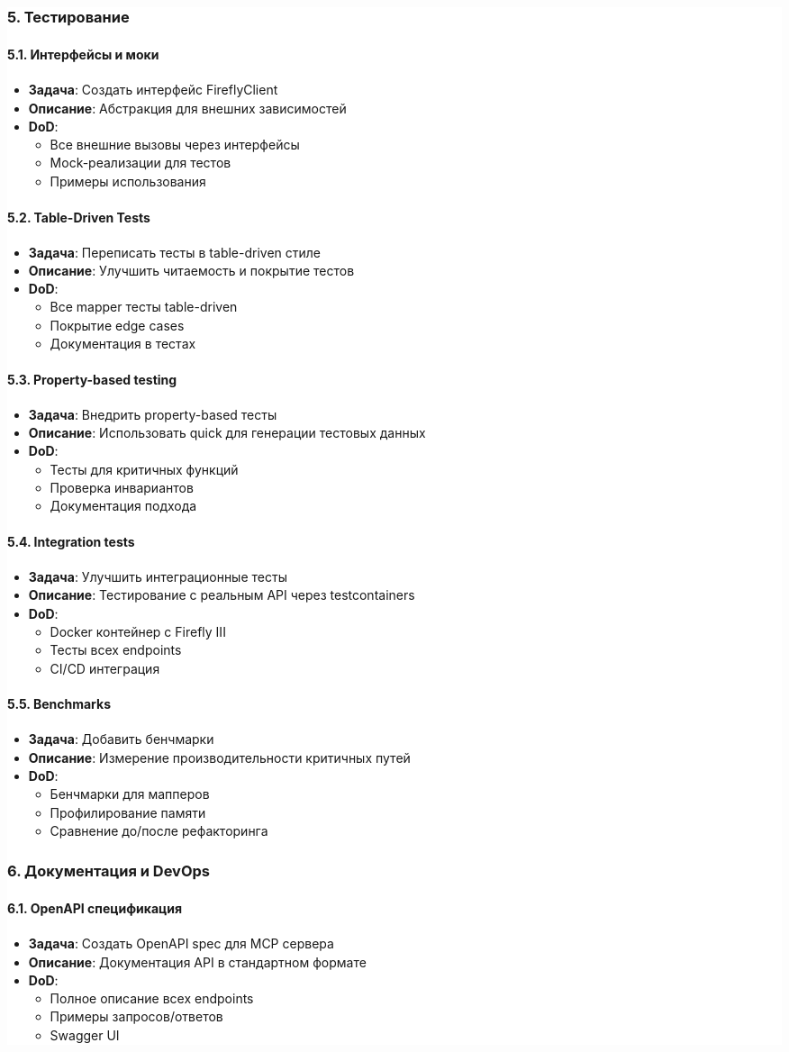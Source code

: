 ### 5. Тестирование

#### 5.1. Интерфейсы и моки
- **Задача**: Создать интерфейс FireflyClient
- **Описание**: Абстракция для внешних зависимостей
- **DoD**:
  - Все внешние вызовы через интерфейсы
  - Mock-реализации для тестов
  - Примеры использования

#### 5.2. Table-Driven Tests
- **Задача**: Переписать тесты в table-driven стиле
- **Описание**: Улучшить читаемость и покрытие тестов
- **DoD**:
  - Все mapper тесты table-driven
  - Покрытие edge cases
  - Документация в тестах

#### 5.3. Property-based testing
- **Задача**: Внедрить property-based тесты
- **Описание**: Использовать quick для генерации тестовых данных
- **DoD**:
  - Тесты для критичных функций
  - Проверка инвариантов
  - Документация подхода

#### 5.4. Integration tests
- **Задача**: Улучшить интеграционные тесты
- **Описание**: Тестирование с реальным API через testcontainers
- **DoD**:
  - Docker контейнер с Firefly III
  - Тесты всех endpoints
  - CI/CD интеграция

#### 5.5. Benchmarks
- **Задача**: Добавить бенчмарки
- **Описание**: Измерение производительности критичных путей
- **DoD**:
  - Бенчмарки для мапперов
  - Профилирование памяти
  - Сравнение до/после рефакторинга

### 6. Документация и DevOps

#### 6.1. OpenAPI спецификация
- **Задача**: Создать OpenAPI spec для MCP сервера
- **Описание**: Документация API в стандартном формате
- **DoD**:
  - Полное описание всех endpoints
  - Примеры запросов/ответов
  - Swagger UI
